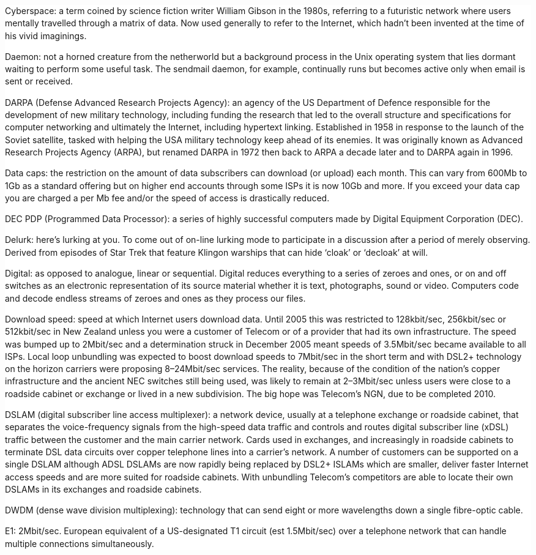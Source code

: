 Cyberspace: a term coined by science fiction writer William Gibson in the 1980s, referring to a futuristic network where users mentally travelled through a matrix of data. Now used generally to refer to the Internet, which hadn’t been invented at the time of his vivid imaginings.

Daemon: not a horned creature from the netherworld but a background process in the Unix operating system that lies dormant waiting to perform some useful task. The sendmail daemon, for example, continually runs but becomes active only when email is sent or received.

DARPA (Defense Advanced Research Projects Agency): an agency of the US Department of Defence responsible for the development of new military technology, including funding the research that led to the overall structure and specifications for computer networking and ultimately the Internet, including hypertext linking. Established in 1958 in response to the launch of the Soviet satellite, tasked with helping the USA military technology keep ahead of its enemies. It was originally known as Advanced Research Projects Agency (ARPA), but renamed DARPA in 1972 then back to ARPA a decade later and to DARPA again in 1996.

Data caps: the restriction on the amount of data subscribers can download (or upload) each month. This can vary from 600Mb to 1Gb as a standard offering but on higher end accounts through some ISPs it is now 10Gb and more. If you exceed your data cap you are charged a per Mb fee and/or the speed of access is drastically reduced.

DEC PDP (Programmed Data Processor): a series of highly successful computers made by Digital Equipment Corporation (DEC).

Delurk: here’s lurking at you. To come out of on-line lurking mode to participate in a discussion after a period of merely observing. Derived from episodes of Star Trek that feature Klingon warships that can hide ‘cloak’ or ‘decloak’ at will.

Digital: as opposed to analogue, linear or sequential. Digital reduces everything to a series of zeroes and ones, or on and off switches as an electronic representation of its source material whether it is text, photographs, sound or video. Computers code and decode endless streams of zeroes and ones as they process our files.

Download speed: speed at which Internet users download data. Until 2005 this was restricted to 128kbit/sec, 256kbit/sec or 512kbit/sec in New Zealand unless you were a customer of Telecom or of a provider that had its own infrastructure. The speed was bumped up to 2Mbit/sec and a determination struck in December 2005 meant speeds of 3.5Mbit/sec became available to all ISPs. Local loop unbundling was expected to boost download speeds to 7Mbit/sec in the short term and with DSL2+ technology on the horizon carriers were proposing 8–24Mbit/sec services. The reality, because of the condition of the nation’s copper infrastructure and the ancient NEC switches still being used, was likely to remain at 2–3Mbit/sec unless users were close to a roadside cabinet or exchange or lived in a new subdivision. The big hope was Telecom’s NGN, due to be completed 2010.

DSLAM (digital subscriber line access multiplexer): a network device, usually at a telephone exchange or roadside cabinet, that separates the voice-frequency signals from the high-speed data traffic and controls and routes digital subscriber line (xDSL) traffic between the customer and the main carrier network. Cards used in exchanges, and increasingly in roadside cabinets to terminate DSL data circuits over copper telephone lines into a carrier’s network. A number of customers can be supported on a single DSLAM although ADSL DSLAMs are now rapidly being replaced by DSL2+ ISLAMs which are smaller, deliver faster Internet access speeds and are more suited for roadside cabinets. With unbundling Telecom’s competitors are able to locate their own DSLAMs in its exchanges and roadside cabinets.

DWDM (dense wave division multiplexing): technology that can send eight or more wavelengths down a single fibre-optic cable.

E1: 2Mbit/sec. European equivalent of a US-designated T1 circuit (est 1.5Mbit/sec) over a telephone network that can handle multiple connections simultaneously.
